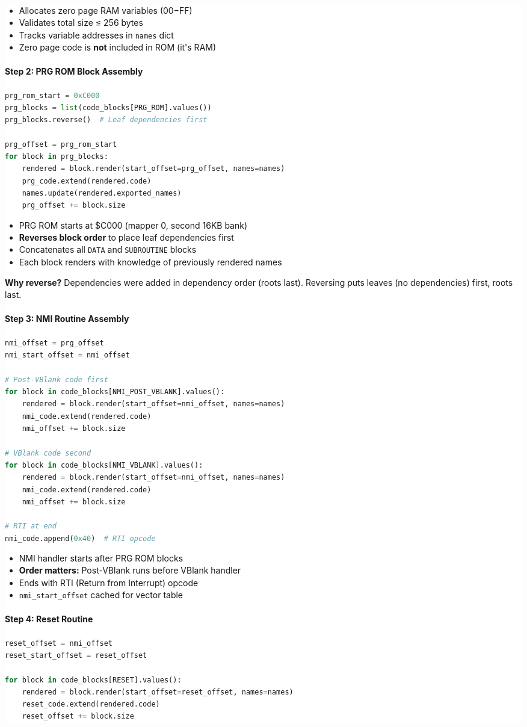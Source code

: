 - Allocates zero page RAM variables ($00-$FF)
- Validates total size ≤ 256 bytes
- Tracks variable addresses in `names` dict
- Zero page code is **not** included in ROM (it's RAM)

#### Step 2: PRG ROM Block Assembly
```python
prg_rom_start = 0xC000
prg_blocks = list(code_blocks[PRG_ROM].values())
prg_blocks.reverse()  # Leaf dependencies first

prg_offset = prg_rom_start
for block in prg_blocks:
    rendered = block.render(start_offset=prg_offset, names=names)
    prg_code.extend(rendered.code)
    names.update(rendered.exported_names)
    prg_offset += block.size
```

- PRG ROM starts at $C000 (mapper 0, second 16KB bank)
- **Reverses block order** to place leaf dependencies first
- Concatenates all `DATA` and `SUBROUTINE` blocks
- Each block renders with knowledge of previously rendered names

**Why reverse?** Dependencies were added in dependency order (roots last). Reversing puts leaves (no dependencies) first, roots last.

#### Step 3: NMI Routine Assembly
```python
nmi_offset = prg_offset
nmi_start_offset = nmi_offset

# Post-VBlank code first
for block in code_blocks[NMI_POST_VBLANK].values():
    rendered = block.render(start_offset=nmi_offset, names=names)
    nmi_code.extend(rendered.code)
    nmi_offset += block.size

# VBlank code second
for block in code_blocks[NMI_VBLANK].values():
    rendered = block.render(start_offset=nmi_offset, names=names)
    nmi_code.extend(rendered.code)
    nmi_offset += block.size

# RTI at end
nmi_code.append(0x40)  # RTI opcode
```

- NMI handler starts after PRG ROM blocks
- **Order matters:** Post-VBlank runs before VBlank handler
- Ends with RTI (Return from Interrupt) opcode
- `nmi_start_offset` cached for vector table

#### Step 4: Reset Routine
```python
reset_offset = nmi_offset
reset_start_offset = reset_offset

for block in code_blocks[RESET].values():
    rendered = block.render(start_offset=reset_offset, names=names)
    reset_code.extend(rendered.code)
    reset_offset += block.size
```

